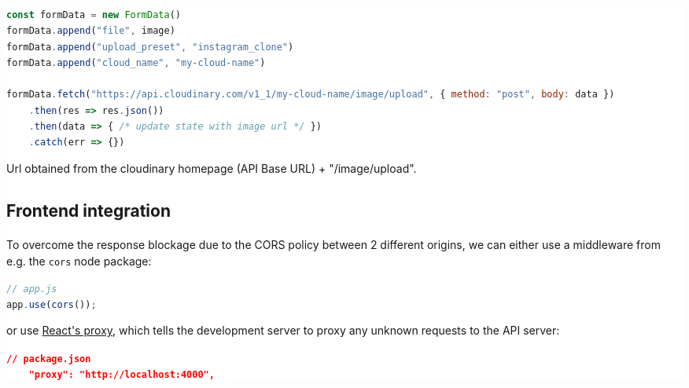 ```js
const formData = new FormData()
formData.append("file", image)
formData.append("upload_preset", "instagram_clone")
formData.append("cloud_name", "my-cloud-name")

formData.fetch("https://api.cloudinary.com/v1_1/my-cloud-name/image/upload", { method: "post", body: data })
	.then(res => res.json())
	.then(data => { /* update state with image url */ })
	.catch(err => {})
```

Url obtained from the cloudinary homepage (API Base URL) + "/image/upload".

## Frontend integration

To overcome the response blockage due to the CORS policy between 2 different origins, we can either use a middleware from e.g. the `cors` node package:

```js
// app.js
app.use(cors());
```

or use [React's proxy](https://create-react-app.dev/docs/proxying-api-requests-in-development/), which tells the development server to proxy any unknown requests to the API server:

```json
// package.json
	"proxy": "http://localhost:4000",
```

